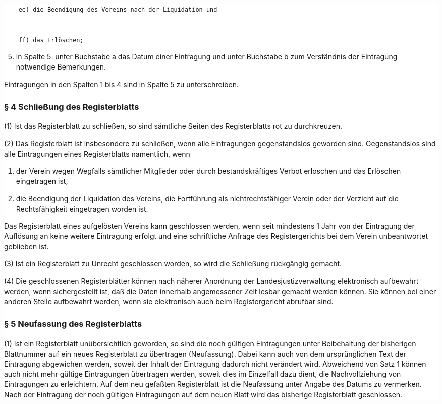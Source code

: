 
        ee) die Beendigung des Vereins nach der Liquidation und


        ff) das Erlöschen;








5.  in Spalte 5: unter Buchstabe a das Datum einer Eintragung und unter
    Buchstabe b zum Verständnis der Eintragung notwendige Bemerkungen.



Eintragungen in den Spalten 1 bis 4 sind in Spalte 5 zu
unterschreiben.


### § 4 Schließung des Registerblatts

(1) Ist das Registerblatt zu schließen, so sind sämtliche Seiten des
Registerblatts rot zu durchkreuzen.

(2) Das Registerblatt ist insbesondere zu schließen, wenn alle
Eintragungen gegenstandslos geworden sind. Gegenstandslos sind alle
Eintragungen eines Registerblatts namentlich, wenn

1.  der Verein wegen Wegfalls sämtlicher Mitglieder oder durch
    bestandskräftiges Verbot erloschen und das Erlöschen eingetragen ist,


2.  die Beendigung der Liquidation des Vereins, die Fortführung als
    nichtrechtsfähiger Verein oder der Verzicht auf die Rechtsfähigkeit
    eingetragen worden ist.



Das Registerblatt eines aufgelösten Vereins kann geschlossen werden,
wenn seit mindestens 1 Jahr von der Eintragung der Auflösung an keine
weitere Eintragung erfolgt und eine schriftliche Anfrage des
Registergerichts bei dem Verein unbeantwortet geblieben ist.

(3) Ist ein Registerblatt zu Unrecht geschlossen worden, so wird die
Schließung rückgängig gemacht.

(4) Die geschlossenen Registerblätter können nach näherer Anordnung
der Landesjustizverwaltung elektronisch aufbewahrt werden, wenn
sichergestellt ist, daß die Daten innerhalb angemessener Zeit lesbar
gemacht werden können. Sie können bei einer anderen Stelle aufbewahrt
werden, wenn sie elektronisch auch beim Registergericht abrufbar sind.


### § 5 Neufassung des Registerblatts

(1) Ist ein Registerblatt unübersichtlich geworden, so sind die noch
gültigen Eintragungen unter Beibehaltung der bisherigen Blattnummer
auf ein neues Registerblatt zu übertragen (Neufassung). Dabei kann
auch von dem ursprünglichen Text der Eintragung abgewichen werden,
soweit der Inhalt der Eintragung dadurch nicht verändert wird.
Abweichend von Satz 1 können auch nicht mehr gültige Eintragungen
übertragen werden, soweit dies im Einzelfall dazu dient, die
Nachvollziehung von Eintragungen zu erleichtern. Auf dem neu gefaßten
Registerblatt ist die Neufassung unter Angabe des Datums zu vermerken.
Nach der Eintragung der noch gültigen Eintragungen auf dem neuen Blatt
wird das bisherige Registerblatt geschlossen.
